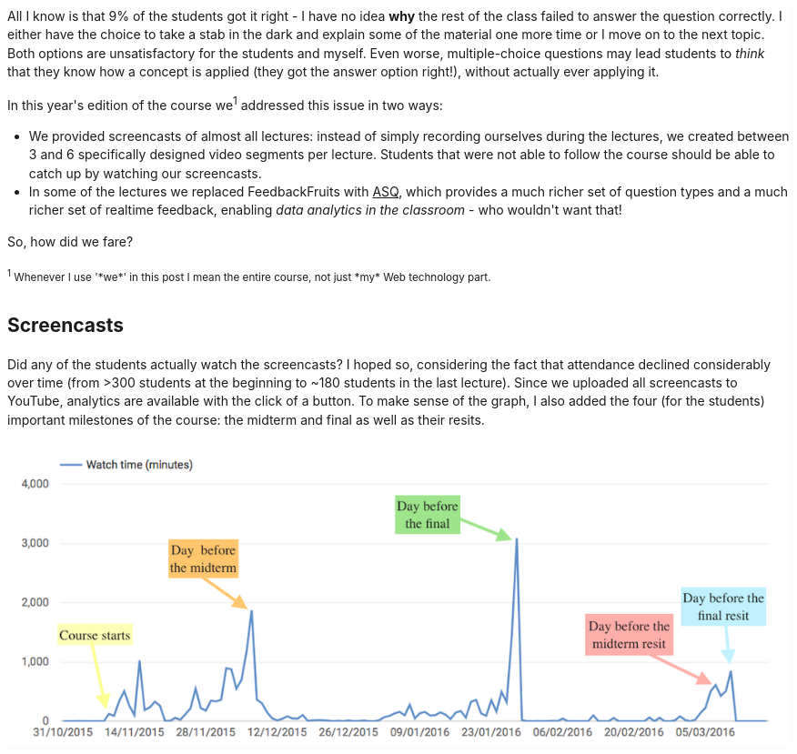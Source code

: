 All I know is that 9% of the students got it right - I have no idea  **why** the rest of the class failed to answer
the question correctly. I either have the choice to take a stab in the dark and explain some of the material one 
more time or I move on to the next topic. Both options are unsatisfactory for the students and myself.
Even worse, multiple-choice questions may lead students to *think* that they know how a concept is applied (they got the answer option right!), without actually ever applying it.

In this year's edition of the course we<sup>1</sup> addressed this issue in two ways:

+ We provided screencasts of almost all lectures: instead of simply recording ourselves during the lectures, we
created between 3 and 6 specifically designed video segments per lecture. Students that were not able to follow the course should be able to catch up by watching our screencasts.
+ In some of the lectures we replaced FeedbackFruits with [ASQ](http://asq.inf.usi.ch/), which provides a much richer set of question types and a much richer set of realtime feedback, enabling *data analytics in the classroom* - who wouldn't want that!

So, how did we fare?


<sub>
<sup>1</sup> Whenever I use '*we*' in this post I mean the entire course, not just *my* Web technology part.
</sub>

## Screencasts

Did any of the students actually watch the screencasts? I hoped so, considering the fact that attendance declined considerably over time (from >300 students at the beginning to ~180 students in the last lecture). Since we uploaded
all screencasts to YouTube, analytics are available with the click of a button. To make sense of the graph, I also
added the four (for the students) important milestones of the course: the midterm and final as well as their resits.

<img src="../img/watchtime-ti1506.png" width="900px">
